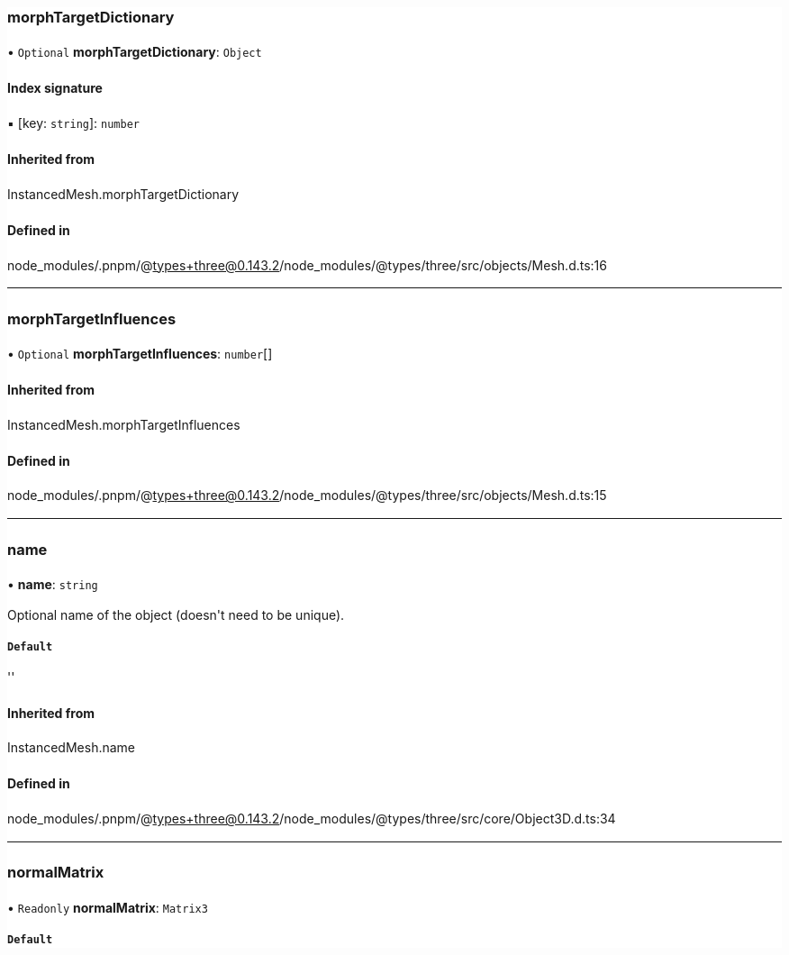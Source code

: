 ### morphTargetDictionary

• `Optional` **morphTargetDictionary**: `Object`

#### Index signature

▪ [key: `string`]: `number`

#### Inherited from

InstancedMesh.morphTargetDictionary

#### Defined in

node_modules/.pnpm/@types+three@0.143.2/node_modules/@types/three/src/objects/Mesh.d.ts:16

___

### morphTargetInfluences

• `Optional` **morphTargetInfluences**: `number`[]

#### Inherited from

InstancedMesh.morphTargetInfluences

#### Defined in

node_modules/.pnpm/@types+three@0.143.2/node_modules/@types/three/src/objects/Mesh.d.ts:15

___

### name

• **name**: `string`

Optional name of the object (doesn't need to be unique).

**`Default`**

''

#### Inherited from

InstancedMesh.name

#### Defined in

node_modules/.pnpm/@types+three@0.143.2/node_modules/@types/three/src/core/Object3D.d.ts:34

___

### normalMatrix

• `Readonly` **normalMatrix**: `Matrix3`

**`Default`**
